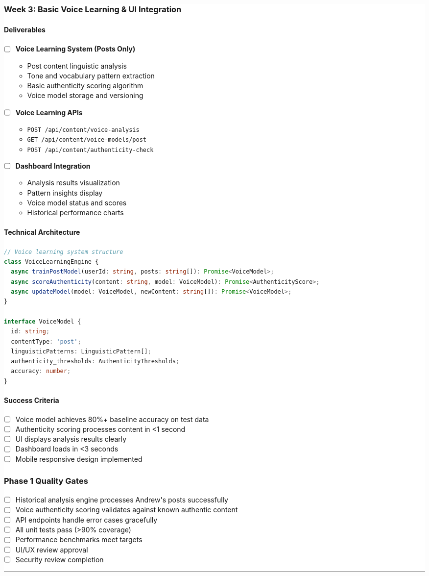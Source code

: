### Week 3: Basic Voice Learning & UI Integration

#### Deliverables
- [ ] **Voice Learning System (Posts Only)**
  - Post content linguistic analysis
  - Tone and vocabulary pattern extraction
  - Basic authenticity scoring algorithm
  - Voice model storage and versioning

- [ ] **Voice Learning APIs**
  - `POST /api/content/voice-analysis`
  - `GET /api/content/voice-models/post`
  - `POST /api/content/authenticity-check`

- [ ] **Dashboard Integration**
  - Analysis results visualization
  - Pattern insights display
  - Voice model status and scores
  - Historical performance charts

#### Technical Architecture
```typescript
// Voice learning system structure
class VoiceLearningEngine {
  async trainPostModel(userId: string, posts: string[]): Promise<VoiceModel>;
  async scoreAuthenticity(content: string, model: VoiceModel): Promise<AuthenticityScore>;
  async updateModel(model: VoiceModel, newContent: string[]): Promise<VoiceModel>;
}

interface VoiceModel {
  id: string;
  contentType: 'post';
  linguisticPatterns: LinguisticPattern[];
  authenticity_thresholds: AuthenticityThresholds;
  accuracy: number;
}
```

#### Success Criteria
- [ ] Voice model achieves 80%+ baseline accuracy on test data
- [ ] Authenticity scoring processes content in <1 second
- [ ] UI displays analysis results clearly
- [ ] Dashboard loads in <3 seconds
- [ ] Mobile responsive design implemented

### Phase 1 Quality Gates
- [ ] Historical analysis engine processes Andrew's posts successfully
- [ ] Voice authenticity scoring validates against known authentic content
- [ ] API endpoints handle error cases gracefully
- [ ] All unit tests pass (>90% coverage)
- [ ] Performance benchmarks meet targets
- [ ] UI/UX review approval
- [ ] Security review completion

---